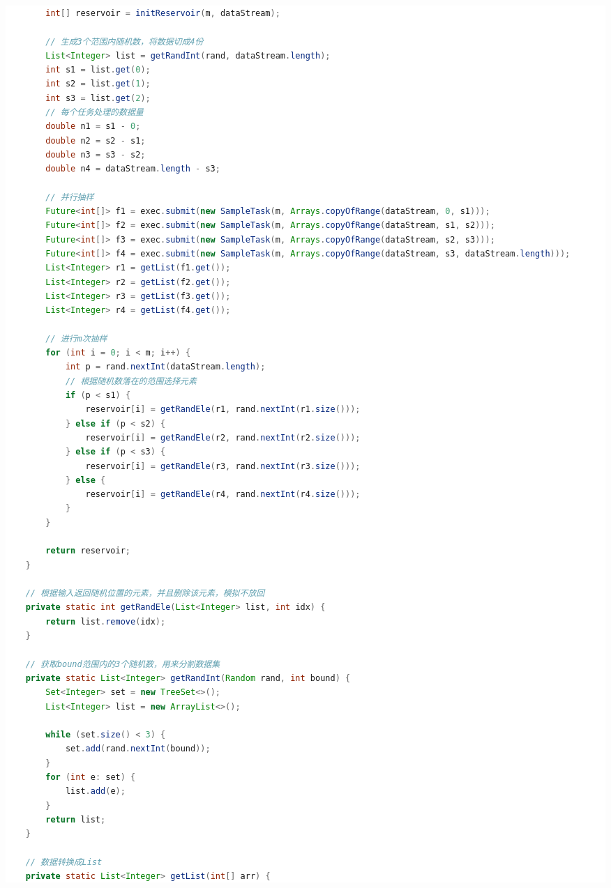 ```java
        int[] reservoir = initReservoir(m, dataStream);
        
        // 生成3个范围内随机数，将数据切成4份
        List<Integer> list = getRandInt(rand, dataStream.length); 
        int s1 = list.get(0);
        int s2 = list.get(1);
        int s3 = list.get(2);
        // 每个任务处理的数据量
        double n1 = s1 - 0;
        double n2 = s2 - s1;
        double n3 = s3 - s2;
        double n4 = dataStream.length - s3;
        
        // 并行抽样
        Future<int[]> f1 = exec.submit(new SampleTask(m, Arrays.copyOfRange(dataStream, 0, s1)));
        Future<int[]> f2 = exec.submit(new SampleTask(m, Arrays.copyOfRange(dataStream, s1, s2)));
        Future<int[]> f3 = exec.submit(new SampleTask(m, Arrays.copyOfRange(dataStream, s2, s3)));
        Future<int[]> f4 = exec.submit(new SampleTask(m, Arrays.copyOfRange(dataStream, s3, dataStream.length)));
        List<Integer> r1 = getList(f1.get());
        List<Integer> r2 = getList(f2.get());
        List<Integer> r3 = getList(f3.get());
        List<Integer> r4 = getList(f4.get());
        
        // 进行m次抽样
        for (int i = 0; i < m; i++) {
            int p = rand.nextInt(dataStream.length);
            // 根据随机数落在的范围选择元素
            if (p < s1) {
                reservoir[i] = getRandEle(r1, rand.nextInt(r1.size()));
            } else if (p < s2) {
                reservoir[i] = getRandEle(r2, rand.nextInt(r2.size()));
            } else if (p < s3) {
                reservoir[i] = getRandEle(r3, rand.nextInt(r3.size()));
            } else {
                reservoir[i] = getRandEle(r4, rand.nextInt(r4.size()));
            }
        }
        
        return reservoir;
    }
    
    // 根据输入返回随机位置的元素，并且删除该元素，模拟不放回
    private static int getRandEle(List<Integer> list, int idx) {
        return list.remove(idx);
    }
    
    // 获取bound范围内的3个随机数，用来分割数据集
    private static List<Integer> getRandInt(Random rand, int bound) {
        Set<Integer> set = new TreeSet<>();
        List<Integer> list = new ArrayList<>();
        
        while (set.size() < 3) {
            set.add(rand.nextInt(bound));
        }
        for (int e: set) {
            list.add(e);
        }
        return list;
    }

    // 数据转换成List
    private static List<Integer> getList(int[] arr) {
```